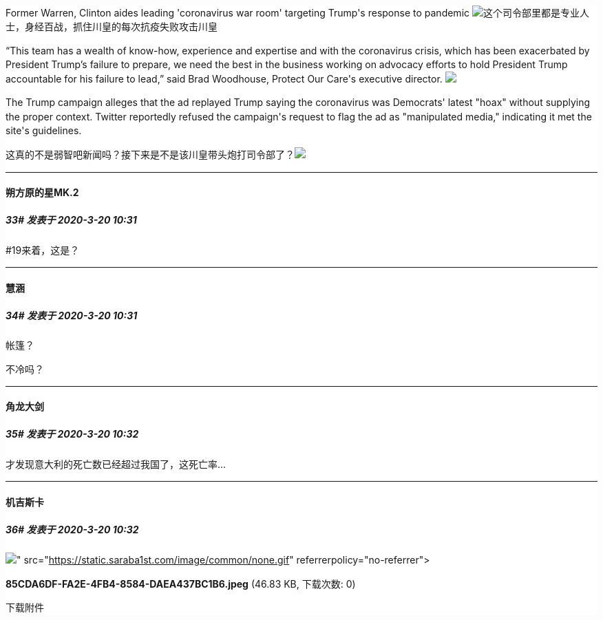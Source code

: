 Former Warren, Clinton aides leading 'coronavirus war room' targeting Trump's response to pandemic
<img src="https://static.saraba1st.com/image/smiley/face2017/067.png" referrerpolicy="no-referrer">这个司令部里都是专业人士，身经百战，抓住川皇的每次抗疫失败攻击川皇

“This team has a wealth of know-how, experience and expertise and with the coronavirus crisis, which has been exacerbated by President Trump’s failure to prepare, we need the best in the business working on advocacy efforts to hold President Trump accountable for his failure to lead,” said Brad Woodhouse, Protect Our Care's executive director.
<img src="https://static.saraba1st.com/image/smiley/face2017/066.png" referrerpolicy="no-referrer">

The Trump campaign alleges that the ad replayed Trump saying the coronavirus was Democrats' latest "hoax" without supplying the proper context. Twitter reportedly refused the campaign's request to flag the ad as "manipulated media," indicating it met the site's guidelines.


这真的不是弱智吧新闻吗？接下来是不是该川皇带头炮打司令部了？<img src="https://static.saraba1st.com/image/smiley/face2017/067.png" referrerpolicy="no-referrer">


-----

####  朔方原的星MK.2  
##### 33#       发表于 2020-3-20 10:31


#19来着，这是？


-----

####  慧涵  
##### 34#       发表于 2020-3-20 10:31


帐篷？

不冷吗？


-----

####  角龙大剑  
##### 35#       发表于 2020-3-20 10:32


才发现意大利的死亡数已经超过我国了，这死亡率...


-----

####  机吉斯卡  
##### 36#       发表于 2020-3-20 10:32


<img src="https://img.saraba1st.com/forum/202003/20/103208ol0hlslx62z9uzdl.jpeg" referrerpolicy="no-referrer">" src="https://static.saraba1st.com/image/common/none.gif" referrerpolicy="no-referrer">


<strong>85CDA6DF-FA2E-4FB4-8584-DAEA437BC1B6.jpeg</strong> (46.83 KB, 下载次数: 0)

下载附件

